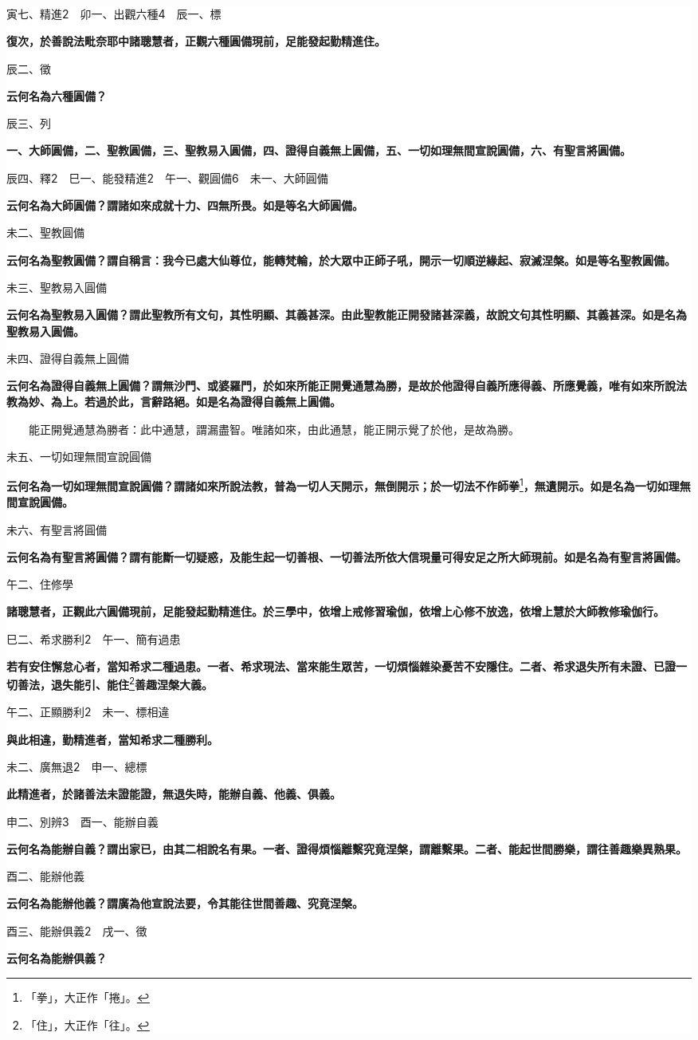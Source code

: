 寅七、精進2　卯一、出觀六種4　辰一、標

**復次，於善說法毗奈耶中諸聰慧者，正觀六種圓備現前，足能發起勤精進住。**

辰二、徵

**云何名為六種圓備？**

辰三、列

**一、大師圓備，二、聖教圓備，三、聖教易入圓備，四、證得自義無上圓備，五、一切如理無間宣說圓備，六、有聖言將圓備。**

辰四、釋2　巳一、能發精進2　午一、觀圓備6　未一、大師圓備

**云何名為大師圓備？謂諸如來成就十力、四無所畏。如是等名大師圓備。**

未二、聖教圓備

**云何名為聖教圓備？謂自稱言：我今已處大仙尊位，能轉梵輪，於大眾中正師子吼，開示一切順逆緣起、寂滅涅槃。如是等名聖教圓備。**

未三、聖教易入圓備

**云何名為聖教易入圓備？謂此聖教所有文句，其性明顯、其義甚深。由此聖教能正開發諸甚深義，故說文句其性明顯、其義甚深。如是名為聖教易入圓備。**

未四、證得自義無上圓備

**云何名為證得自義無上圓備？謂無沙門、或婆羅門，於如來所能正開覺通慧為勝，是故於他證得自義所應得義、所應覺義，唯有如來所說法教為妙、為上。若過於此，言辭路絕。如是名為證得自義無上圓備。**

　　能正開覺通慧為勝者：此中通慧，謂漏盡智。唯諸如來，由此通慧，能正開示覺了於他，是故為勝。

未五、一切如理無間宣說圓備

**云何名為一切如理無間宣說圓備？謂諸如來所說法教，普為一切人天開示，無倒開示；於一切法不作師拳**[^7]**，無遺開示。如是名為一切如理無間宣說圓備。**

未六、有聖言將圓備

**云何名為有聖言將圓備？謂有能斷一切疑惑，及能生起一切善根、一切善法所依大信現量可得安足之所大師現前。如是名為有聖言將圓備。**

午二、住修學

**諸聰慧者，正觀此六圓備現前，足能發起勤精進住。於三學中，依增上戒修習瑜伽，依增上心修不放逸，依增上慧於大師教修瑜伽行。**

巳二、希求勝利2　午一、簡有過患

**若有安住懈怠心者，當知希求二種過患。一者、希求現法、當來能生眾苦，一切煩惱雜染憂苦不安隱住。二者、希求退失所有未證、已證一切善法，退失能引、能住**[^8]**善趣涅槃大義。**

午二、正顯勝利2　未一、標相違

**與此相違，勤精進者，當知希求二種勝利。**

未二、廣無退2　申一、總標

**此精進者，於諸善法未證能證，無退失時，能辦自義、他義、俱義。**

申二、別辨3　酉一、能辦自義

**云何名為能辦自義？謂出家已，由其二相說名有果。一者、證得煩惱離繫究竟涅槃，謂離繫果。二者、能起世間勝樂，謂往善趣樂異熟果。**

酉二、能辦他義

**云何名為能辦他義？謂廣為他宣說法要，令其能往世間善趣、究竟涅槃。**

酉三、能辦俱義2　戌一、徵

**云何名為能辦俱義？**


[^1]: 「己」，陵本作「已」。
[^2]: 「默」，陵本作「嘿」。
[^3]: 「己」，陵本作「已」。
[^4]: 「默」，陵本作「嘿」。
[^5]: 「彊」，陵本作「疆」。
[^6]: 「忘」，大正、陵本作「妄」。
[^7]: 「拳」，大正作「捲」。
[^8]: 「住」，大正作「往」。
[^9]: 「己」，陵本作「已」。
[^10]: 「己」，陵本作「已」。
[^11]: 「藉」，陵本作「籍」。
[^12]: 「由」，大正、陵本作「猶」。
[^13]: 「受」，大正作「愛」。
[^14]: 「五十六卷」，披尋記原作「五十七卷」。
[^15]: 「順」，鉛版等披尋記作「隨」，韓清淨手稿作「順」。
[^16]: 「食」，大正、陵本作「識」。